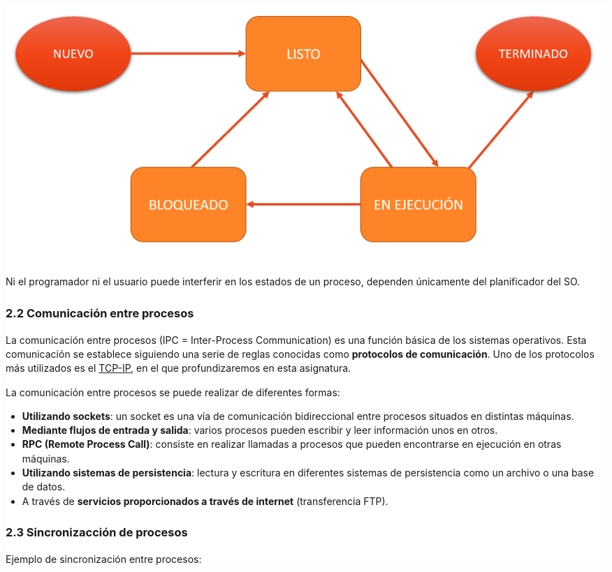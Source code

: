 ![Estados de un proceso](img/EstadosProceso.png)

Ni el programador ni el usuario puede interferir en los estados de un proceso, dependen únicamente del planificador del SO.

### 2.2 Comunicación entre procesos
La comunicación entre procesos (IPC = Inter-Process Communication) es una función básica de los sistemas operativos. Esta comunicación se establece siguiendo una serie de reglas conocidas como **protocolos de comunicación**. Uno de los protocolos más utilizados es el [TCP-IP](https://es.wikipedia.org/wiki/Modelo_TCP/IP), en el que profundizaremos en esta asignatura.

La comunicación entre procesos se puede realizar de diferentes formas:
- **Utilizando sockets**: un socket es una vía de comunicación bidireccional entre procesos situados en distintas máquinas.
- **Mediante flujos de entrada y salida**: varios procesos pueden escribir y leer información unos en otros.
- **RPC (Remote Process Call)**: consiste en realizar llamadas a procesos que pueden encontrarse en ejecución en otras máquinas.
- **Utilizando sistemas de persistencia**: lectura y escritura en diferentes sistemas de persistencia como un archivo o una base de datos.
- A través de **servicios proporcionados a través de internet** (transferencia FTP).

### 2.3 Sincronizacción de procesos
Ejemplo de sincronización entre procesos:
